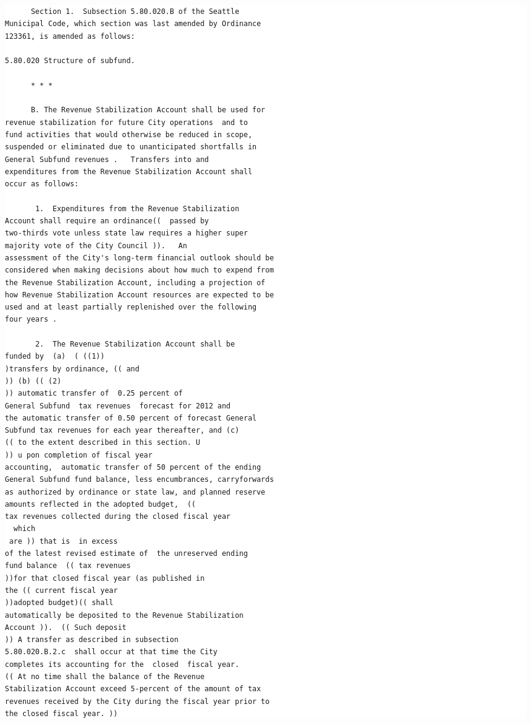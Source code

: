           Section 1.  Subsection 5.80.020.B of the Seattle  
    Municipal Code, which section was last amended by Ordinance  
    123361, is amended as follows:  
  
    5.80.020 Structure of subfund.  
  
          * * *  
  
          B. The Revenue Stabilization Account shall be used for  
    revenue stabilization for future City operations  and to  
    fund activities that would otherwise be reduced in scope,  
    suspended or eliminated due to unanticipated shortfalls in  
    General Subfund revenues .   Transfers into and  
    expenditures from the Revenue Stabilization Account shall  
    occur as follows:   
  
           1.  Expenditures from the Revenue Stabilization  
    Account shall require an ordinance((  passed by  
    two-thirds vote unless state law requires a higher super  
    majority vote of the City Council )).   An  
    assessment of the City's long-term financial outlook should be  
    considered when making decisions about how much to expend from  
    the Revenue Stabilization Account, including a projection of  
    how Revenue Stabilization Account resources are expected to be  
    used and at least partially replenished over the following  
    four years .  
  
           2.  The Revenue Stabilization Account shall be  
    funded by  (a)  ( ((1))  
    )transfers by ordinance, (( and  
    )) (b) (( (2)  
    )) automatic transfer of  0.25 percent of  
    General Subfund  tax revenues  forecast for 2012 and  
    the automatic transfer of 0.50 percent of forecast General  
    Subfund tax revenues for each year thereafter, and (c)  
    (( to the extent described in this section. U  
    )) u pon completion of fiscal year  
    accounting,  automatic transfer of 50 percent of the ending  
    General Subfund fund balance, less encumbrances, carryforwards  
    as authorized by ordinance or state law, and planned reserve  
    amounts reflected in the adopted budget,  ((  
    tax revenues collected during the closed fiscal year  
      which   
     are )) that is  in excess  
    of the latest revised estimate of  the unreserved ending  
    fund balance  (( tax revenues  
    ))for that closed fiscal year (as published in  
    the (( current fiscal year  
    ))adopted budget)(( shall  
    automatically be deposited to the Revenue Stabilization  
    Account )).  (( Such deposit  
    )) A transfer as described in subsection  
    5.80.020.B.2.c  shall occur at that time the City  
    completes its accounting for the  closed  fiscal year.  
    (( At no time shall the balance of the Revenue  
    Stabilization Account exceed 5-percent of the amount of tax  
    revenues received by the City during the fiscal year prior to  
    the closed fiscal year. ))  
  